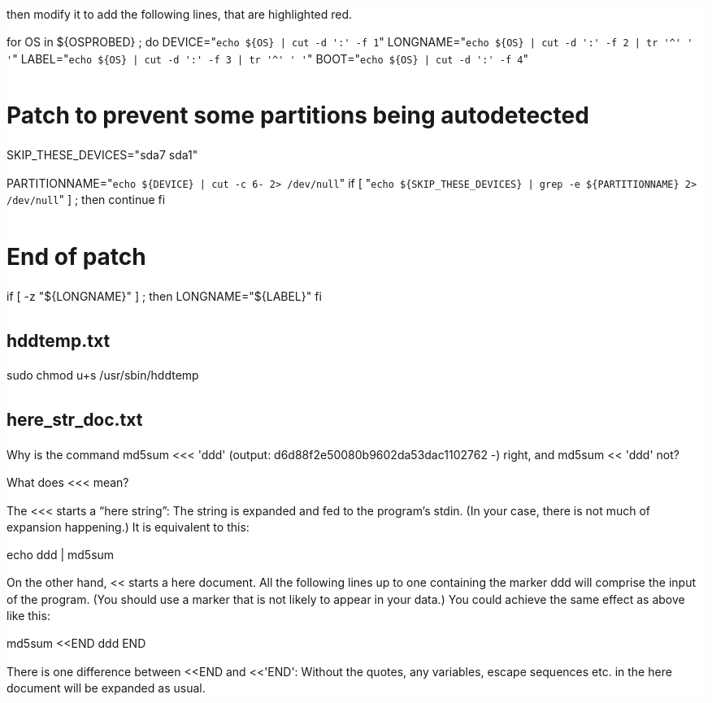 
then modify it to add the following lines, that are highlighted red.


for OS in ${OSPROBED} ; do
  DEVICE="`echo ${OS} | cut -d ':' -f 1`"
  LONGNAME="`echo ${OS} | cut -d ':' -f 2 | tr '^' ' '`"
  LABEL="`echo ${OS} | cut -d ':' -f 3 | tr '^' ' '`"
  BOOT="`echo ${OS} | cut -d ':' -f 4`"

  # Patch to prevent some partitions being autodetected
  SKIP_THESE_DEVICES="sda7 sda1"

  PARTITIONNAME="`echo ${DEVICE} | cut -c 6- 2> /dev/null`"
  if [ "`echo ${SKIP_THESE_DEVICES} | grep -e ${PARTITIONNAME} 2> /dev/null`" ] ; then
    continue
  fi
  # End of patch

  if [ -z "${LONGNAME}" ] ; then
    LONGNAME="${LABEL}"
  fi

hddtemp.txt
----------

sudo chmod u+s /usr/sbin/hddtemp

here_str_doc.txt
----------



Why is the command md5sum <<< 'ddd' (output: d6d88f2e50080b9602da53dac1102762  -) right, and md5sum << 'ddd' not?

What does <<< mean?



The <<< starts a “here string”: The string is expanded and fed to the program’s stdin. (In your case, there is not much of expansion happening.) It is equivalent to this:

echo ddd | md5sum

On the other hand, << starts a here document. All the following lines up to one containing the marker ddd will comprise the input of the program. (You should use a marker that is not likely to appear in your data.) You could achieve the same effect as above like this:

md5sum <<END
ddd
END

There is one difference between <<END and <<'END': Without the quotes, any variables, escape sequences etc. in the here document will be expanded as usual.

